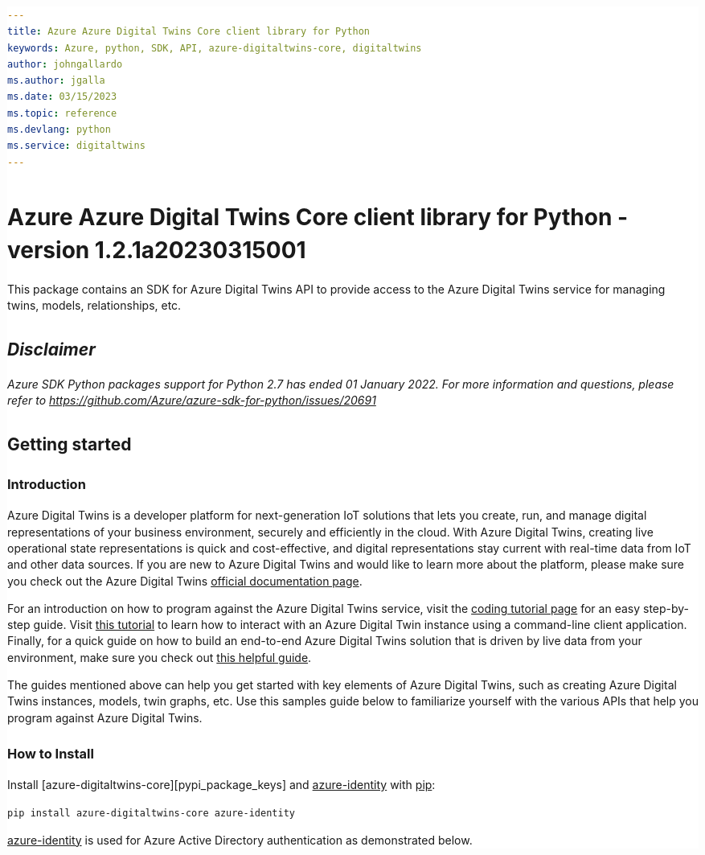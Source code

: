 ```yaml
---
title: Azure Azure Digital Twins Core client library for Python
keywords: Azure, python, SDK, API, azure-digitaltwins-core, digitaltwins
author: johngallardo
ms.author: jgalla
ms.date: 03/15/2023
ms.topic: reference
ms.devlang: python
ms.service: digitaltwins
---
```

# Azure Azure Digital Twins Core client library for Python - version 1.2.1a20230315001 


This package contains an SDK for Azure Digital Twins API to provide access to the Azure Digital Twins service for managing twins, models, relationships, etc.

## _Disclaimer_

_Azure SDK Python packages support for Python 2.7 has ended 01 January 2022. For more information and questions, please refer to https://github.com/Azure/azure-sdk-for-python/issues/20691_

## Getting started

### Introduction

Azure Digital Twins is a developer platform for next-generation IoT solutions that lets you create, run, and manage digital representations of your business environment, securely and efficiently in the cloud. With Azure Digital Twins, creating live operational state representations is quick and cost-effective, and digital representations stay current with real-time data from IoT and other data sources. If you are new to Azure Digital Twins and would like to learn more about the platform, please make sure you check out the Azure Digital Twins [official documentation page](/azure/digital-twins/overview).

For an introduction on how to program against the Azure Digital Twins service, visit the [coding tutorial page](/azure/digital-twins/tutorial-code) for an easy step-by-step guide. Visit [this tutorial](/azure/digital-twins/tutorial-command-line-app) to learn how to interact with an Azure Digital Twin instance using a command-line client application. Finally, for a quick guide on how to build an end-to-end Azure Digital Twins solution that is driven by live data from your environment, make sure you check out [this helpful guide](/azure/digital-twins/tutorial-end-to-end).

The guides mentioned above can help you get started with key elements of Azure Digital Twins, such as creating Azure Digital Twins instances, models, twin graphs, etc. Use this samples guide below to familiarize yourself with the various APIs that help you program against Azure Digital Twins.

### How to Install

Install [azure-digitaltwins-core][pypi_package_keys] and
[azure-identity][azure_identity_pypi] with [pip][pip]:
```Bash
pip install azure-digitaltwins-core azure-identity
```
[azure-identity][azure_identity] is used for Azure Active Directory
authentication as demonstrated below.


[azure_identity]: https://github.com/Azure/azure-sdk-for-python/tree/main/sdk/identity/azure-identity
[azure_identity_pypi]: https://pypi.org/project/azure-identity/
[default_cred_ref]: https://aka.ms/azsdk/python/identity/docs#azure.identity.DefaultAzureCredential
[pip]: https://pypi.org/project/pip/